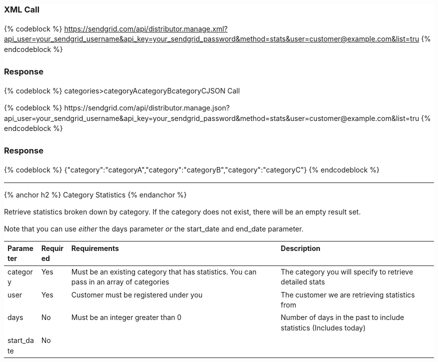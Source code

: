 ### XML Call

{% codeblock %}
https://sendgrid.com/api/distributor.manage.xml?api_user=your_sendgrid_username&api_key=your_sendgrid_password&method=stats&user=customer@example.com&list=tru
{% endcodeblock %}

### Response

{% codeblock %}
categories\><category>categoryA</category><category>categoryB</category><category>categoryC</category></categories>JSON Call

</h3>
{% codeblock %} https://sendgrid.com/api/distributor.manage.json?api_user=your_sendgrid_username&api_key=your_sendgrid_password&method=stats&user=customer@example.com&list=tru
{% endcodeblock %}

### Response

{% codeblock %}
{"category":"categoryA","category":"categoryB","category":"categoryC"}
{% endcodeblock %}

* * * * *


{% anchor h2 %} Category Statistics {% endanchor %}


Retrieve statistics broken down by category. If the category does not exist, there will be an empty result set.

Note that you can use *either* the days parameter *or* the start\_date and end\_date parameter.

<table>
<thead>
<tr class="header">
<th align="left">Parameter</th>
<th align="left">Required</th>
<th align="left">Requirements</th>
<th align="left">Description</th>
</tr>
</thead>
<tbody>
<tr class="odd">
<td align="left">category</td>
<td align="left">Yes</td>
<td align="left">Must be an existing category that has statistics. You can pass in an array of categories</td>
<td align="left">The category you will specify to retrieve detailed stats</td>
</tr>
<tr class="even">
<td align="left">user</td>
<td align="left">Yes</td>
<td align="left">Customer must be registered under you</td>
<td align="left">The customer we are retrieving statistics from</td>
</tr>
<tr class="odd">
<td align="left">days</td>
<td align="left">No</td>
<td align="left">Must be an integer greater than 0</td>
<td align="left">Number of days in the past to include statistics (Includes today)</td>
</tr>
<tr class="even">
<td align="left">start_date</td>
<td align="left">No</td>